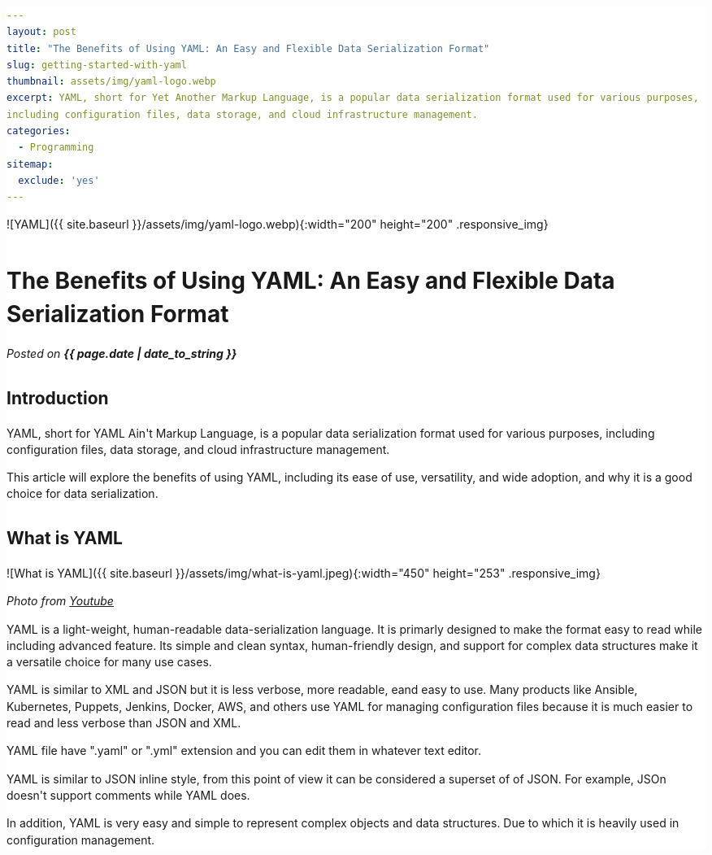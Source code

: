 ```yaml
---
layout: post
title: "The Benefits of Using YAML: An Easy and Flexible Data Serialization Format"
slug: getting-started-with-yaml
thumbnail: assets/img/yaml-logo.webp
excerpt: YAML, short for Yet Another Markup Language, is a popular data serialization format used for various purposes, including configuration files, data storage, and cloud infrastructure management.
categories:
  - Programming
sitemap:
  exclude: 'yes'
---
```


![YAML]({{ site.baseurl }}/assets/img/yaml-logo.webp){:width="200" height="200" .responsive_img}

# The Benefits of Using YAML: An Easy and Flexible Data Serialization Format

_Posted on **{{ page.date | date_to_string }}**_

## Introduction

YAML, short for YAML Ain't Markup Language, is a popular data serialization format used for various purposes, including configuration files, data storage, and cloud infrastructure management. 

This article will explore the benefits of using YAML, including its ease of use, versatility, and wide adoption, and why it is a good choice for data serialization.

## What is YAML

![What is YAML]({{ site.baseurl }}/assets/img/what-is-yaml.jpeg){:width="450" height="253" .responsive_img}

_Photo from [Youtube](https://www.youtube.com/watch?v=8zOkCl3kgcg)_

YAML is a light-weight, human-readable data-serialization language. It is primarly designed to make the format easy to read while including advanced feature. Its simple and clean syntax, human-friendly design, and support for complex data structures make it a versatile choice for many use cases.

YAML is similar to XML and JSON but it is less verbose, more readable, eand easy to use. Many products like Ansible, Kubernetes, Puppets, Jenkins, Docker, AWS, and others use YAML for managing configuration files because it is much easier to read and less verbose than JSON and XML.

YAML file have ".yaml" or ".yml" extension and you can edit them in whatever text editor.

YAML is similar to JSON inline style, from this point of view it can be considered a superset of of JSON. For example, JSOn doesn't support comments while YAML does.

In addition, YAML is very easy and simple to represent complex objects and data structures. Due to which it is heavily used in configuration management.
